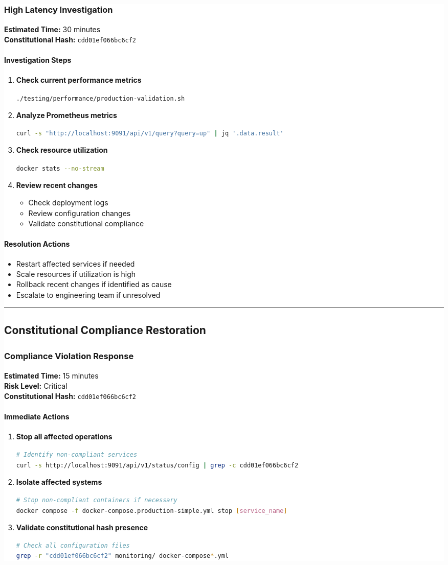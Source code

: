 ### High Latency Investigation
**Estimated Time:** 30 minutes  
**Constitutional Hash:** `cdd01ef066bc6cf2`

#### Investigation Steps
1. **Check current performance metrics**
   ```bash
   ./testing/performance/production-validation.sh
   ```

2. **Analyze Prometheus metrics**
   ```bash
   curl -s "http://localhost:9091/api/v1/query?query=up" | jq '.data.result'
   ```

3. **Check resource utilization**
   ```bash
   docker stats --no-stream
   ```

4. **Review recent changes**
   - Check deployment logs
   - Review configuration changes
   - Validate constitutional compliance

#### Resolution Actions
- Restart affected services if needed
- Scale resources if utilization is high
- Rollback recent changes if identified as cause
- Escalate to engineering team if unresolved

---

## Constitutional Compliance Restoration

### Compliance Violation Response
**Estimated Time:** 15 minutes  
**Risk Level:** Critical  
**Constitutional Hash:** `cdd01ef066bc6cf2`

#### Immediate Actions
1. **Stop all affected operations**
   ```bash
   # Identify non-compliant services
   curl -s http://localhost:9091/api/v1/status/config | grep -c cdd01ef066bc6cf2
   ```

2. **Isolate affected systems**
   ```bash
   # Stop non-compliant containers if necessary
   docker compose -f docker-compose.production-simple.yml stop [service_name]
   ```

3. **Validate constitutional hash presence**
   ```bash
   # Check all configuration files
   grep -r "cdd01ef066bc6cf2" monitoring/ docker-compose*.yml
   ```
